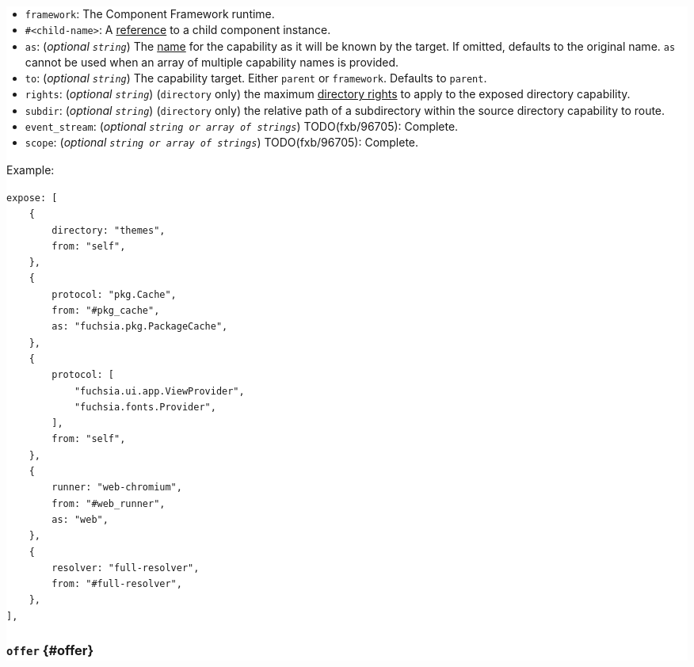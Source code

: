   -   `framework`: The Component Framework runtime.
  -   `#<child-name>`: A [reference](#references) to a child component
      instance.
- `as`: (_optional `string`_) The [name](#name) for the capability as it will be known by the target. If omitted,
  defaults to the original name. `as` cannot be used when an array of multiple capability
  names is provided.
- `to`: (_optional `string`_) The capability target. Either `parent` or `framework`. Defaults to `parent`.
- `rights`: (_optional `string`_) (`directory` only) the maximum [directory rights][doc-directory-rights] to apply to
  the exposed directory capability.
- `subdir`: (_optional `string`_) (`directory` only) the relative path of a subdirectory within the source directory
  capability to route.
- `event_stream`: (_optional `string or array of strings`_) TODO(fxb/96705): Complete.
- `scope`: (_optional `string or array of strings`_) TODO(fxb/96705): Complete.

Example:

```json5
expose: [
    {
        directory: "themes",
        from: "self",
    },
    {
        protocol: "pkg.Cache",
        from: "#pkg_cache",
        as: "fuchsia.pkg.PackageCache",
    },
    {
        protocol: [
            "fuchsia.ui.app.ViewProvider",
            "fuchsia.fonts.Provider",
        ],
        from: "self",
    },
    {
        runner: "web-chromium",
        from: "#web_runner",
        as: "web",
    },
    {
        resolver: "full-resolver",
        from: "#full-resolver",
    },
],
```



### `offer` {#offer}


[doc-static-children]: /docs/concepts/components/v2/realms.md#static-children
[doc-collections]: /docs/concepts/components/v2/realms.md#collections
[doc-protocol]: /docs/concepts/components/v2/capabilities/protocol.md
[doc-directory]: /docs/concepts/components/v2/capabilities/directory.md
[doc-storage]: /docs/concepts/components/v2/capabilities/storage.md
[doc-resolvers]: /docs/concepts/components/v2/capabilities/resolvers.md
[doc-runners]: /docs/concepts/components/v2/capabilities/runners.md
[doc-event]: /docs/concepts/components/v2/capabilities/event.md
[doc-service]: /docs/concepts/components/v2/capabilities/service.md
[doc-directory-rights]: /docs/concepts/components/v2/capabilities/directory#directory-capability-rights
[doc-runners]: /docs/concepts/components/v2/capabilities/runners.md
[doc-children]: /docs/concepts/components/v2/realms.md#child-component-instances
[component-url]: /docs/concepts/components/component_urls.md
[doc-eager]: /docs/development/components/connect.md#eager
[doc-reboot-on-terminate]: /docs/development/components/connect.md#reboot-on-terminate
[doc-environments]: /docs/concepts/components/v2/environments.md
[glossary.outgoing directory]: /docs/glossary/README.md#outgoing-directory
[fidl-environment-decl]: /reference/fidl/fuchsia.component.decl#Environment
[glossary.namespace]: /docs/glossary/README.md#namespace